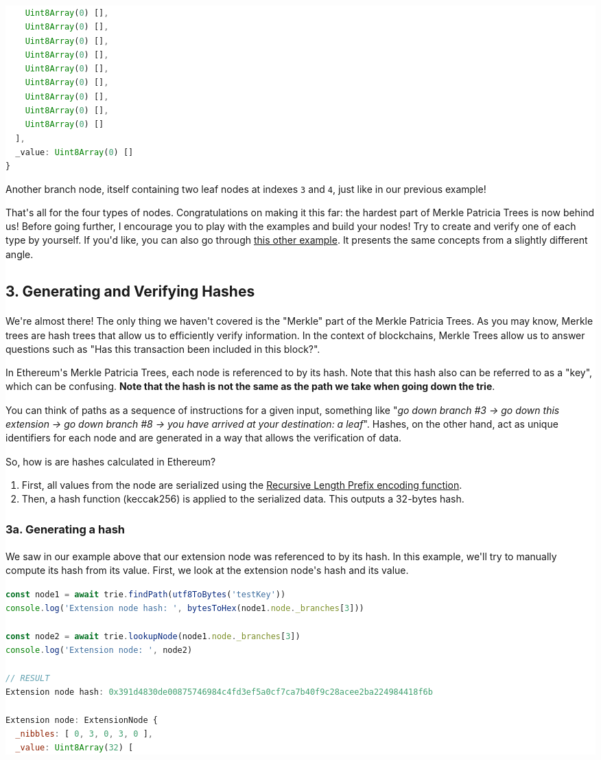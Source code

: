 ```jsx
    Uint8Array(0) [],
    Uint8Array(0) [],
    Uint8Array(0) [],
    Uint8Array(0) [],
    Uint8Array(0) [],
    Uint8Array(0) [],
    Uint8Array(0) [],
    Uint8Array(0) [],
    Uint8Array(0) []
  ],
  _value: Uint8Array(0) []
}
```

Another branch node, itself containing two leaf nodes at indexes `3` and `4`, just like in our previous example!

That's all for the four types of nodes. Congratulations on making it this far: the hardest part of Merkle Patricia Trees is now behind us! Before going further, I encourage you to play with the examples and build your nodes! Try to create and verify one of each type by yourself. If you'd like, you can also go through [this other example](https://ethereum.org/en/developers/docs/data-structures-and-encoding/patricia-merkle-trie/#example-trie). It presents the same concepts from a slightly different angle.

## 3. Generating and Verifying Hashes

We're almost there! The only thing we haven't covered is the "Merkle" part of the Merkle Patricia Trees. As you may know, Merkle trees are hash trees that allow us to efficiently verify information. In the context of blockchains, Merkle Trees allow us to answer questions such as "Has this transaction been included in this block?".

In Ethereum's Merkle Patricia Trees, each node is referenced to by its hash. Note that this hash also can be referred to as a "key", which can be confusing. **Note that the hash is not the same as the path we take when going down the trie**.

You can think of paths as a sequence of instructions for a given input, something like "_go down branch #3 → go down this extension → go down branch #8 → you have arrived at your destination: a leaf_". Hashes, on the other hand, act as unique identifiers for each node and are generated in a way that allows the verification of data.

So, how is are hashes calculated in Ethereum?

1. First, all values from the node are serialized using the [Recursive Length Prefix encoding function](https://ethereum.org/en/developers/docs/data-structures-and-encoding/rlp).
2. Then, a hash function (keccak256) is applied to the serialized data. This outputs a 32-bytes hash.

### 3a. Generating a hash

We saw in our example above that our extension node was referenced to by its hash. In this example, we'll try to manually compute its hash from its value. First, we look at the extension node's hash and its value.

```jsx
const node1 = await trie.findPath(utf8ToBytes('testKey'))
console.log('Extension node hash: ', bytesToHex(node1.node._branches[3]))

const node2 = await trie.lookupNode(node1.node._branches[3])
console.log('Extension node: ', node2)

// RESULT
Extension node hash: 0x391d4830de00875746984c4fd3ef5a0cf7ca7b40f9c28acee2ba224984418f6b

Extension node: ExtensionNode {
  _nibbles: [ 0, 3, 0, 3, 0 ],
  _value: Uint8Array(32) [
```